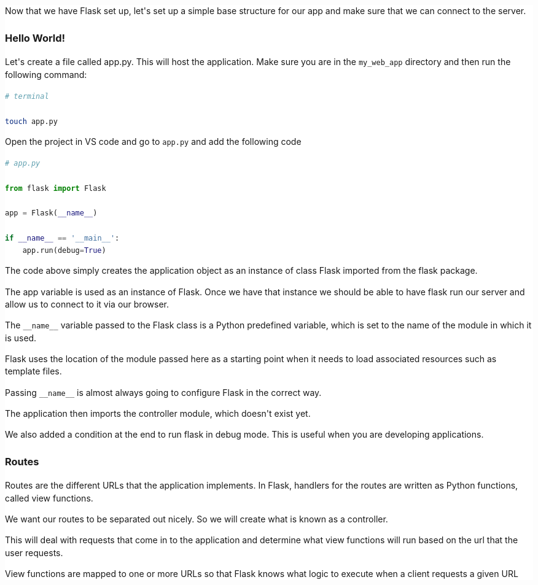 Now that we have Flask set up, let's set up a simple base structure for our app and make sure that we can connect to the server.

### Hello World!

Let's create a file called app.py. This will host the application. Make sure you are in the `my_web_app` directory and then run the following command:

```bash
# terminal

touch app.py
```

Open the project in VS code and go to `app.py` and add the following code

```python
# app.py

from flask import Flask

app = Flask(__name__)

if __name__ == '__main__':
    app.run(debug=True)
```
The code above simply creates the application object as an instance of class Flask imported from the flask package.

The app variable is used as an instance of Flask. Once we have that instance we should be able to have flask run our server and allow us to connect to it via our browser.

The `__name__` variable passed to the Flask class is a Python predefined variable, which is set to the name of the module in which it is used.

Flask uses the location of the module passed here as a starting point when it needs to load associated resources such as template files.

Passing `__name__` is almost always going to configure Flask in the correct way.

The application then imports the controller module, which doesn't exist yet.

We also added a condition at the end to run flask in debug mode. This is useful when you are developing applications.

### Routes

Routes are the different URLs that the application implements. In Flask, handlers for the routes are written as Python functions, called view functions.

We want our routes to be separated out nicely. So we will create what is known as a controller.

This will deal with requests that come in to the application and determine what view functions will run based on the url that the user requests.

View functions are mapped to one or more URLs so that Flask knows what logic to execute when a client requests a given URL
